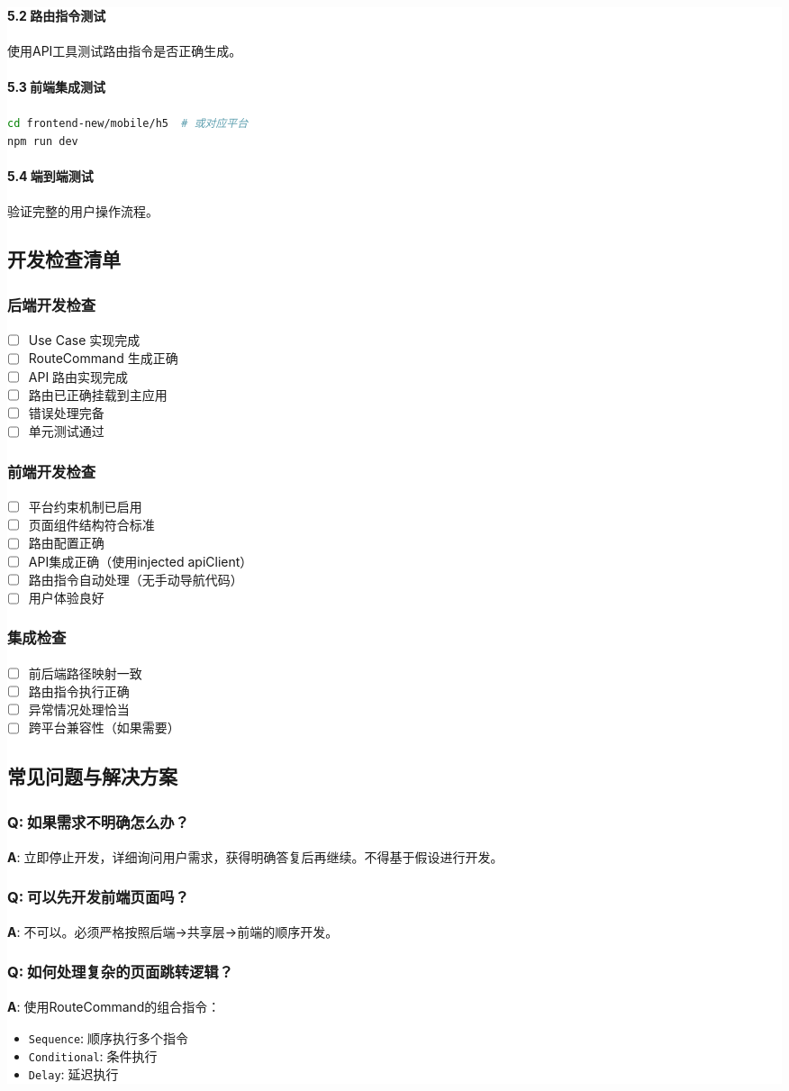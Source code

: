 #### 5.2 路由指令测试
使用API工具测试路由指令是否正确生成。

#### 5.3 前端集成测试
```bash
cd frontend-new/mobile/h5  # 或对应平台
npm run dev
```

#### 5.4 端到端测试
验证完整的用户操作流程。

## 开发检查清单

### 后端开发检查
- [ ] Use Case 实现完成
- [ ] RouteCommand 生成正确
- [ ] API 路由实现完成
- [ ] 路由已正确挂载到主应用
- [ ] 错误处理完备
- [ ] 单元测试通过

### 前端开发检查
- [ ] 平台约束机制已启用
- [ ] 页面组件结构符合标准
- [ ] 路由配置正确
- [ ] API集成正确（使用injected apiClient）
- [ ] 路由指令自动处理（无手动导航代码）
- [ ] 用户体验良好

### 集成检查
- [ ] 前后端路径映射一致
- [ ] 路由指令执行正确
- [ ] 异常情况处理恰当
- [ ] 跨平台兼容性（如果需要）

## 常见问题与解决方案

### Q: 如果需求不明确怎么办？
**A**: 立即停止开发，详细询问用户需求，获得明确答复后再继续。不得基于假设进行开发。

### Q: 可以先开发前端页面吗？
**A**: 不可以。必须严格按照后端→共享层→前端的顺序开发。

### Q: 如何处理复杂的页面跳转逻辑？
**A**: 使用RouteCommand的组合指令：
- `Sequence`: 顺序执行多个指令
- `Conditional`: 条件执行
- `Delay`: 延迟执行
